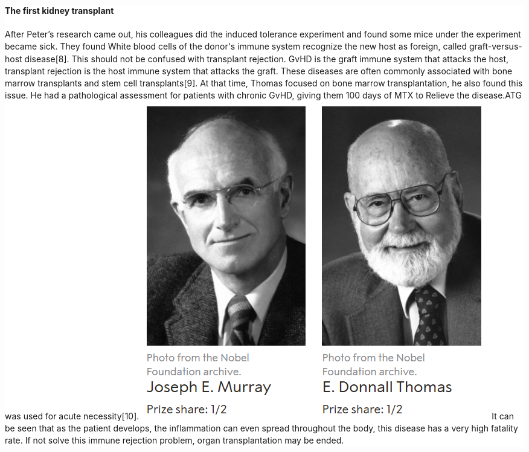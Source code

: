 #### The first kidney transplant

After Peter’s research came out, his colleagues did the induced tolerance experiment and found some mice under the experiment became sick. They found White blood cells of the donor's immune system recognize the new host as foreign, called graft-versus-host disease[8]. This should not be confused with transplant rejection. GvHD is the graft immune system that attacks the host, transplant rejection is the host immune system that attacks the graft. These diseases are often commonly associated with bone marrow transplants and stem cell transplants[9]. At that time, Thomas focused on bone marrow transplantation, he also found this issue. He had a pathological assessment for patients with chronic GvHD, giving them 100 days of MTX to Relieve the disease.ATG was used for acute necessity[10].
![image1](.\assets\img\posts\stock\2022050415.png)
It can be seen that as the patient develops, the inflammation can even spread throughout the body, this disease has a very high fatality rate. If not solve this immune rejection problem, organ transplantation may be ended.